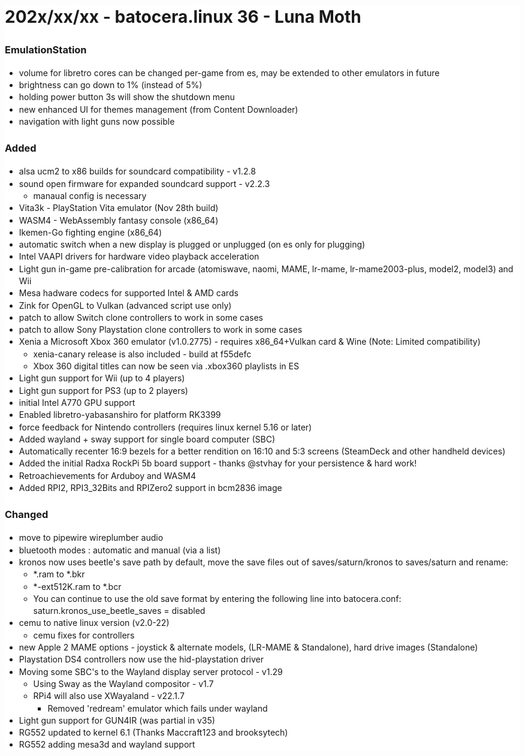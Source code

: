# 202x/xx/xx - batocera.linux 36 - Luna Moth
### EmulationStation
- volume for libretro cores can be changed per-game from es, may be extended to other emulators in future
- brightness can go down to 1% (instead of 5%)
- holding power button 3s will show the shutdown menu
- new enhanced UI for themes management (from Content Downloader)
- navigation with light guns now possible
### Added
- alsa ucm2 to x86 builds for soundcard compatibility - v1.2.8
- sound open firmware for expanded soundcard support - v2.2.3
	- manaual config is necessary
- Vita3k - PlayStation Vita emulator (Nov 28th build)
- WASM4 - WebAssembly fantasy console (x86_64)
- Ikemen-Go fighting engine (x86_64)
- automatic switch when a new display is plugged or unplugged (on es only for plugging)
- Intel VAAPI drivers for hardware video playback acceleration
- Light gun in-game pre-calibration for arcade (atomiswave, naomi, MAME, lr-mame, lr-mame2003-plus, model2, model3) and Wii
- Mesa hadware codecs for supported Intel & AMD cards
- Zink for OpenGL to Vulkan (advanced script use only)
- patch to allow Switch clone controllers to work in some cases
- patch to allow Sony Playstation clone controllers to work in some cases
- Xenia a Microsoft Xbox 360 emulator (v1.0.2775) - requires x86_64+Vulkan card & Wine (Note: Limited compatibility)
	- xenia-canary release is also included - build at f55defc
	- Xbox 360 digital titles can now be seen via .xbox360 playlists in ES
- Light gun support for Wii (up to 4 players)
- Light gun support for PS3 (up to 2 players)
- initial Intel A770 GPU support
- Enabled libretro-yabasanshiro for platform RK3399
- force feedback for Nintendo controllers (requires linux kernel 5.16 or later)
- Added wayland + sway support for single board computer (SBC)
- Automatically recenter 16:9 bezels for a better rendition on 16:10 and 5:3 screens (SteamDeck and other handheld devices)
- Added the initial Radxa RockPi 5b board support - thanks @stvhay for your persistence & hard work!
- Retroachievements for Arduboy and WASM4
- Added RPI2, RPI3_32Bits and RPIZero2 support in bcm2836 image
### Changed
- move to pipewire wireplumber audio
- bluetooth modes : automatic and manual (via a list)
- kronos now uses beetle's save path by default, move the save files out of saves/saturn/kronos to saves/saturn and rename:
    - *.ram to *.bkr
    - *-ext512K.ram to *.bcr
    - You can continue to use the old save format by entering the following line into batocera.conf: saturn.kronos_use_beetle_saves = disabled
- cemu to native linux version (v2.0-22)
	- cemu fixes for controllers
- new Apple 2 MAME options - joystick & alternate models, (LR-MAME & Standalone), hard drive images (Standalone)
- Playstation DS4 controllers now use the hid-playstation driver
- Moving some SBC's to the Wayland display server protocol - v1.29
	- Using Sway as the Wayland compositor - v1.7
	- RPi4 will also use XWayaland - v22.1.7
		- Removed 'redream' emulator which fails under wayland
- Light gun support for GUN4IR (was partial in v35)
- RG552 updated to kernel 6.1 (Thanks Maccraft123 and brooksytech)
- RG552 adding mesa3d and wayland support